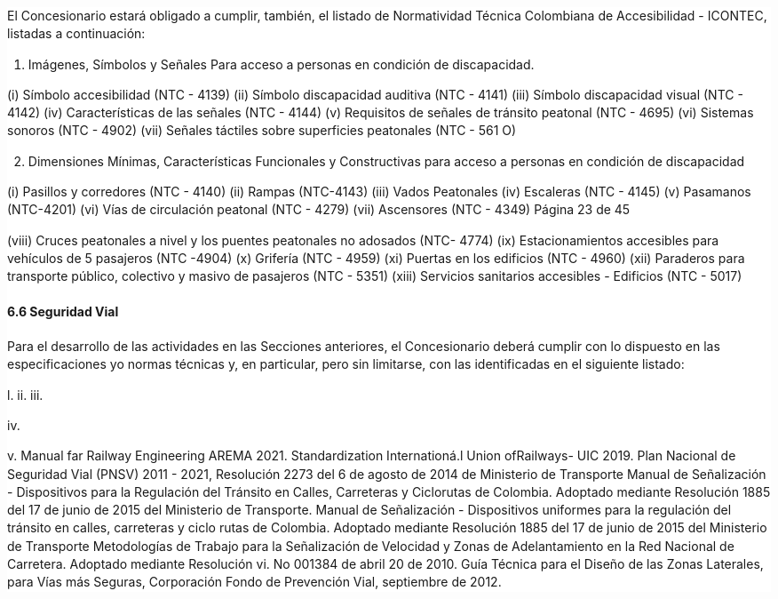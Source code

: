 El Concesionario estará obligado a cumplir, también, el listado de Normatividad Técnica Colombiana de Accesibilidad - ICONTEC, listadas a continuación:

1. Imágenes, Símbolos y Señales Para acceso a personas en condición de discapacidad.

(i) Símbolo accesibilidad (NTC - 4139)
(ii) Símbolo discapacidad auditiva (NTC - 4141)
(iii) Símbolo discapacidad visual (NTC - 4142)
(iv) Características de las señales (NTC - 4144)
(v) Requisitos de señales de tránsito peatonal (NTC - 4695)
(vi) Sistemas sonoros (NTC - 4902)
(vii) Señales táctiles sobre superficies peatonales (NTC - 561 O)

2. Dimensiones Mínimas, Características Funcionales y Constructivas para acceso a personas en condición de discapacidad

(i) Pasillos y corredores (NTC - 4140)
(ii) Rampas (NTC-4143)
(iii) Vados Peatonales
(iv) Escaleras (NTC - 4145)
(v) Pasamanos (NTC-4201)
(vi) Vías de circulación peatonal (NTC - 4279)
(vii) Ascensores (NTC - 4349)
Página 23 de 45

(viii) Cruces peatonales a nivel y los puentes peatonales no adosados (NTC- 4774)
(ix) Estacionamientos accesibles para vehículos de 5 pasajeros (NTC -4904)
(x) Grifería (NTC - 4959)
(xi) Puertas en los edificios (NTC - 4960)
(xii) Paraderos para transporte público, colectivo y masivo de pasajeros (NTC - 5351)
(xiii) Servicios sanitarios accesibles - Edificios (NTC - 5017)
#### 6.6 Seguridad Vial

Para el desarrollo de las actividades en las Secciones anteriores, el Concesionario deberá cumplir con lo dispuesto en las especificaciones yo normas técnicas y, en particular, pero sin limitarse, con las identificadas en el siguiente listado:

l.
ii.
iii.

iv.

v.
Manual far Railway Engineering AREMA 2021. Standardization Internationá.l Union ofRailways- UIC 2019.
Plan Nacional de Seguridad Vial (PNSV) 2011 - 2021, Resolución 2273 del 6 de agosto de 2014 de Ministerio de Transporte Manual de Señalización - Dispositivos para la Regulación del Tránsito en Calles, Carreteras y Ciclorutas de Colombia. Adoptado mediante Resolución 1885 del 17 de junio de 2015 del Ministerio de Transporte.
Manual de Señalización - Dispositivos uniformes para la regulación del tránsito en calles, carreteras y ciclo rutas de Colombia. Adoptado mediante Resolución 1885 del 17 de junio de 2015 del Ministerio de Transporte
Metodologías de Trabajo para la Señalización de Velocidad y Zonas de Adelantamiento en la Red Nacional de Carretera. Adoptado mediante Resolución
vi. No 001384 de abril 20 de 2010.
Guía Técnica para el Diseño de las Zonas Laterales, para Vías más Seguras, Corporación Fondo de Prevención Vial, septiembre de 2012.
